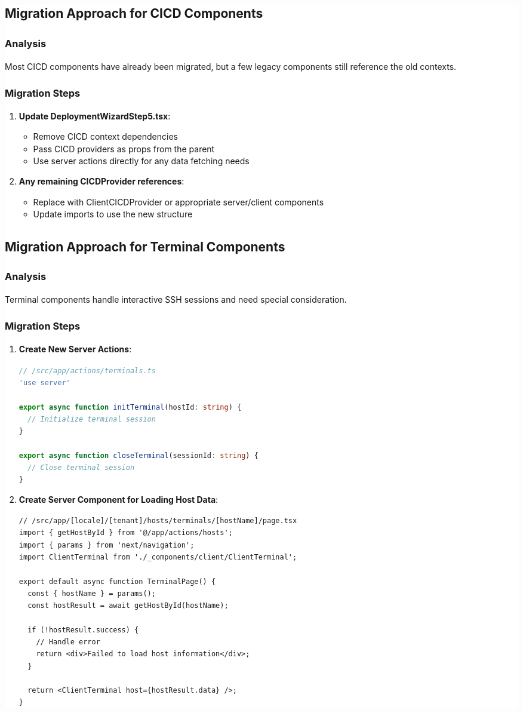 ## Migration Approach for CICD Components

### Analysis
Most CICD components have already been migrated, but a few legacy components still reference the old contexts.

### Migration Steps

1. **Update DeploymentWizardStep5.tsx**:
   - Remove CICD context dependencies
   - Pass CICD providers as props from the parent
   - Use server actions directly for any data fetching needs

2. **Any remaining CICDProvider references**:
   - Replace with ClientCICDProvider or appropriate server/client components
   - Update imports to use the new structure

## Migration Approach for Terminal Components

### Analysis
Terminal components handle interactive SSH sessions and need special consideration.

### Migration Steps

1. **Create New Server Actions**:
   ```typescript
   // /src/app/actions/terminals.ts
   'use server'
   
   export async function initTerminal(hostId: string) {
     // Initialize terminal session
   }
   
   export async function closeTerminal(sessionId: string) {
     // Close terminal session
   }
   ```

2. **Create Server Component for Loading Host Data**:
   ```tsx
   // /src/app/[locale]/[tenant]/hosts/terminals/[hostName]/page.tsx
   import { getHostById } from '@/app/actions/hosts';
   import { params } from 'next/navigation';
   import ClientTerminal from './_components/client/ClientTerminal';
   
   export default async function TerminalPage() {
     const { hostName } = params();
     const hostResult = await getHostById(hostName);
     
     if (!hostResult.success) {
       // Handle error
       return <div>Failed to load host information</div>;
     }
     
     return <ClientTerminal host={hostResult.data} />;
   }
   ```
